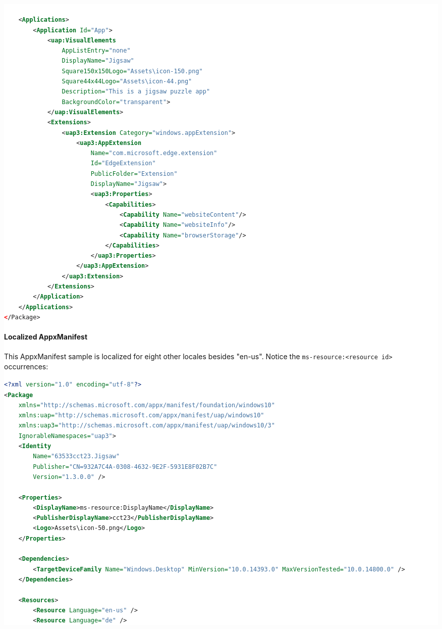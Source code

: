 ```xml

    <Applications>
        <Application Id="App">
            <uap:VisualElements
                AppListEntry="none"
                DisplayName="Jigsaw"
                Square150x150Logo="Assets\icon-150.png"
                Square44x44Logo="Assets\icon-44.png"
                Description="This is a jigsaw puzzle app"
                BackgroundColor="transparent">
            </uap:VisualElements>
            <Extensions>
                <uap3:Extension Category="windows.appExtension">
                    <uap3:AppExtension
                        Name="com.microsoft.edge.extension"
                        Id="EdgeExtension"
                        PublicFolder="Extension"
                        DisplayName="Jigsaw">
                        <uap3:Properties>
                            <Capabilities>
                                <Capability Name="websiteContent"/>
                                <Capability Name="websiteInfo"/>
                                <Capability Name="browserStorage"/>
                            </Capabilities>
                        </uap3:Properties>
                    </uap3:AppExtension>
                </uap3:Extension>
            </Extensions>
        </Application>
    </Applications>
</Package>
```  

#### Localized AppxManifest  

This AppxManifest sample is localized for eight other locales besides "en-us". Notice the `ms-resource:<resource id>` occurrences:  

```xml
<?xml version="1.0" encoding="utf-8"?>
<Package
    xmlns="http://schemas.microsoft.com/appx/manifest/foundation/windows10"
    xmlns:uap="http://schemas.microsoft.com/appx/manifest/uap/windows10"
    xmlns:uap3="http://schemas.microsoft.com/appx/manifest/uap/windows10/3"
    IgnorableNamespaces="uap3">
    <Identity
        Name="63533cct23.Jigsaw"
        Publisher="CN=932A7C4A-0308-4632-9E2F-5931E8F02B7C"
        Version="1.3.0.0" />

    <Properties>
        <DisplayName>ms-resource:DisplayName</DisplayName>
        <PublisherDisplayName>cct23</PublisherDisplayName>
        <Logo>Assets\icon-50.png</Logo>
    </Properties>

    <Dependencies>
        <TargetDeviceFamily Name="Windows.Desktop" MinVersion="10.0.14393.0" MaxVersionTested="10.0.14800.0" />
    </Dependencies>

    <Resources>
        <Resource Language="en-us" />
        <Resource Language="de" />
```